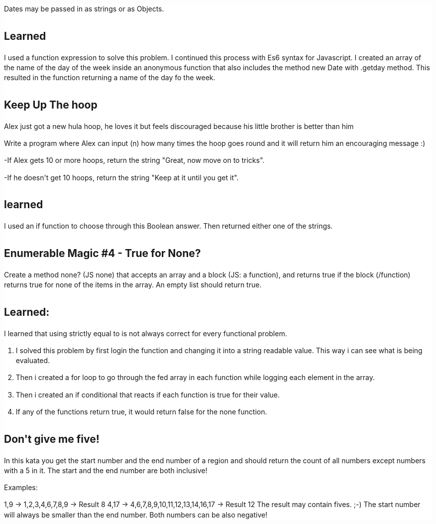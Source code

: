 Dates may be passed in as strings or as Objects.

## Learned

I used a function expression to solve this problem. I continued this process with Es6 syntax for Javascript. I created an array of the name of the day of the week inside an anonymous function that also includes the method new Date with .getday method. This resulted in the function returning a name of the day fo the week.

## Keep Up The hoop

Alex just got a new hula hoop, he loves it but feels discouraged because his little brother is better than him

Write a program where Alex can input (n) how many times the hoop goes round and it will return him an encouraging message :)

-If Alex gets 10 or more hoops, return the string "Great, now move on to tricks".

-If he doesn't get 10 hoops, return the string "Keep at it until you get it".

## learned

I used an if function to choose through this Boolean answer. Then returned either one of the strings.

## Enumerable Magic #4 - True for None?

Create a method none? (JS none) that accepts an array and a block (JS: a function), and returns true if the block (/function) returns true for none of the items in the array. An empty list should return true.

## Learned:

I learned that using strictly equal to is not always correct for every functional problem.

1. I solved this problem by first login the function and changing it into a string readable value. This way i can see what is being evaluated.  

2. Then i created a for loop to go through the fed array in each function while logging each element in the array.

3. Then i created an if conditional that reacts if each function is true for their value.

4. If any of the functions return true, it would return false for the none function.  

## Don't give me five!

In this kata you get the start number and the end number of a region and should return the count of all numbers except numbers with a 5 in it. The start and the end number are both inclusive!

Examples:

1,9 -> 1,2,3,4,6,7,8,9 -> Result 8
4,17 -> 4,6,7,8,9,10,11,12,13,14,16,17 -> Result 12
The result may contain fives. ;-)
The start number will always be smaller than the end number. Both numbers can be also negative!
